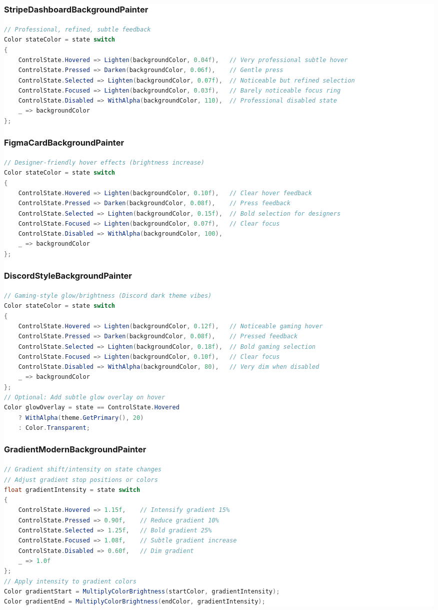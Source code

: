 
### StripeDashboardBackgroundPainter
```csharp
// Professional, refined, subtle feedback
Color stateColor = state switch
{
    ControlState.Hovered => Lighten(backgroundColor, 0.04f),   // Very professional subtle hover
    ControlState.Pressed => Darken(backgroundColor, 0.06f),    // Gentle press
    ControlState.Selected => Lighten(backgroundColor, 0.07f),  // Noticeable but refined selection
    ControlState.Focused => Lighten(backgroundColor, 0.03f),   // Barely noticeable focus ring
    ControlState.Disabled => WithAlpha(backgroundColor, 110),  // Professional disabled state
    _ => backgroundColor
};
```

### FigmaCardBackgroundPainter
```csharp
// Designer-friendly hover effects (brightness increase)
Color stateColor = state switch
{
    ControlState.Hovered => Lighten(backgroundColor, 0.10f),   // Clear hover feedback
    ControlState.Pressed => Darken(backgroundColor, 0.08f),    // Press feedback
    ControlState.Selected => Lighten(backgroundColor, 0.15f),  // Bold selection for designers
    ControlState.Focused => Lighten(backgroundColor, 0.07f),   // Clear focus
    ControlState.Disabled => WithAlpha(backgroundColor, 100),
    _ => backgroundColor
};
```

### DiscordStyleBackgroundPainter
```csharp
// Gaming-style glow/brightness (Discord dark theme vibes)
Color stateColor = state switch
{
    ControlState.Hovered => Lighten(backgroundColor, 0.12f),   // Noticeable gaming hover
    ControlState.Pressed => Darken(backgroundColor, 0.08f),    // Pressed feedback
    ControlState.Selected => Lighten(backgroundColor, 0.18f),  // Bold gaming selection
    ControlState.Focused => Lighten(backgroundColor, 0.10f),   // Clear focus
    ControlState.Disabled => WithAlpha(backgroundColor, 80),   // Very dim when disabled
    _ => backgroundColor
};
// Optional: Add subtle glow overlay on hover
Color glowOverlay = state == ControlState.Hovered 
    ? WithAlpha(theme.GetPrimary(), 20) 
    : Color.Transparent;
```

### GradientModernBackgroundPainter
```csharp
// Gradient shift/intensity on state changes
// Adjust gradient stop positions or colors
float gradientIntensity = state switch
{
    ControlState.Hovered => 1.15f,    // Intensify gradient 15%
    ControlState.Pressed => 0.90f,    // Reduce gradient 10%
    ControlState.Selected => 1.25f,   // Bold gradient 25%
    ControlState.Focused => 1.08f,    // Subtle gradient increase
    ControlState.Disabled => 0.60f,   // Dim gradient
    _ => 1.0f
};
// Apply intensity to gradient colors
Color gradientStart = MultiplyColorBrightness(startColor, gradientIntensity);
Color gradientEnd = MultiplyColorBrightness(endColor, gradientIntensity);
```
